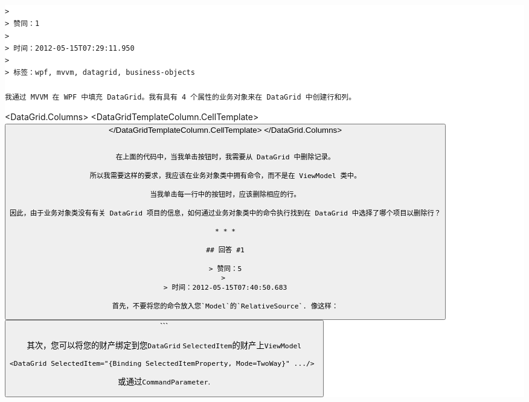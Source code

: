 ```
> 
> 赞同：1
> 
> 时间：2012-05-15T07:29:11.950
> 
> 标签：wpf, mvvm, datagrid, business-objects

我通过 MVVM 在 WPF 中填充 DataGrid。我有具有 4 个属性的业务对象来在 DataGrid 中创建行和列。

```
<DataGrid CanUserAddRows="True" ItemsSource="{Binding Path=PersonsInfo}" AutoGenerateColumns="False"
                  CanUserDeleteRows="True" CanUserReorderColumns="True" 
                  CanUserSortColumns="True">
            <DataGrid.Columns>
                <DataGridTextColumn Header="Name" Binding="{Binding Path=Name}"/>
                <DataGridTextColumn Header="Age" Binding="{Binding Path=Age}"/>
                <DataGridTextColumn Header="Date Of Birth" Binding="{Binding Path=DateOfBirth}"/>
                <DataGridTextColumn Header="Address" Binding="{Binding Path=Address}"/>
                <DataGridTemplateColumn>
                    <DataGridTemplateColumn.CellTemplate>
                        <DataTemplate>
                            <Grid>
                                <Button Content="Remove..." Margin="3" Command="{Binding Path=RemoveCommand}" />
                            </Grid>
                        </DataTemplate>
                    </DataGridTemplateColumn.CellTemplate>
                </DataGridTemplateColumn>
            </DataGrid.Columns>
        </DataGrid> 
```

在上面的代码中，当我单击按钮时，我需要从 DataGrid 中删除记录。

所以我需要这样的要求，我应该在业务对象类中拥有命令，而不是在 ViewModel 类中。

当我单击每一行中的按钮时，应该删除相应的行。

因此，由于业务对象类没有有关 DataGrid 项目的信息，如何通过业务对象类中的命令执行找到在 DataGrid 中选择了哪个项目以删除行？

* * *

## 回答 #1

> 赞同：5
> 
> 时间：2012-05-15T07:40:50.683

首先，不要将您的命令放入您`Model`的`RelativeSource`. 像这样：

```
<Button Command="{Binding RelativeSource={RelativeSource AncestorType={x:Type DataGrid}}, Path=DataContext.RemoveCommand}" /> 
```

其次，您可以将您的财产绑定到您`DataGrid` `SelectedItem`的财产上`ViewModel`

```
<DataGrid SelectedItem="{Binding SelectedItemProperty, Mode=TwoWay}" .../> 
```

或通过`CommandParameter`.

```